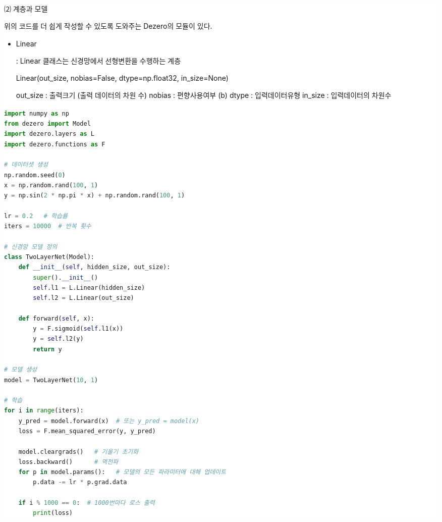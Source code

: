 ⑵ 계층과 모델

위의 코드를 더 쉽게 작성할 수 있도록 도와주는 Dezero의 모듈이 있다.  

- Linear

    : Linear 클래스는 신경망에서 선형변환을 수행하는 계층

    Linear(out_size, nobias=False, dtype=np.float32, in_size=None)

    out_size : 출력크기 (출력 데이터의 차원 수)
    nobias : 편향사용여부 (b)
    dtype : 입력데이터유형
    in_size : 입력데이터의 차원수

```python
import numpy as np
from dezero import Model
import dezero.layers as L
import dezero.functions as F

# 데이터셋 생성
np.random.seed(0)
x = np.random.rand(100, 1)
y = np.sin(2 * np.pi * x) + np.random.rand(100, 1)

lr = 0.2   # 학습률
iters = 10000  # 반복 횟수

# 신경망 모델 정의
class TwoLayerNet(Model):
    def __init__(self, hidden_size, out_size):
        super().__init__()
        self.l1 = L.Linear(hidden_size)
        self.l2 = L.Linear(out_size)
        
    def forward(self, x):
        y = F.sigmoid(self.l1(x))
        y = self.l2(y)
        return y

# 모델 생성
model = TwoLayerNet(10, 1)

# 학습
for i in range(iters):
    y_pred = model.forward(x)  # 또는 y_pred = model(x)
    loss = F.mean_squared_error(y, y_pred)

    model.cleargrads()   # 기울기 초기화
    loss.backward()      # 역전파
    for p in model.params():   # 모델의 모든 파라미터에 대해 업데이트
        p.data -= lr * p.grad.data

    if i % 1000 == 0:  # 1000번마다 로스 출력
        print(loss)
```
